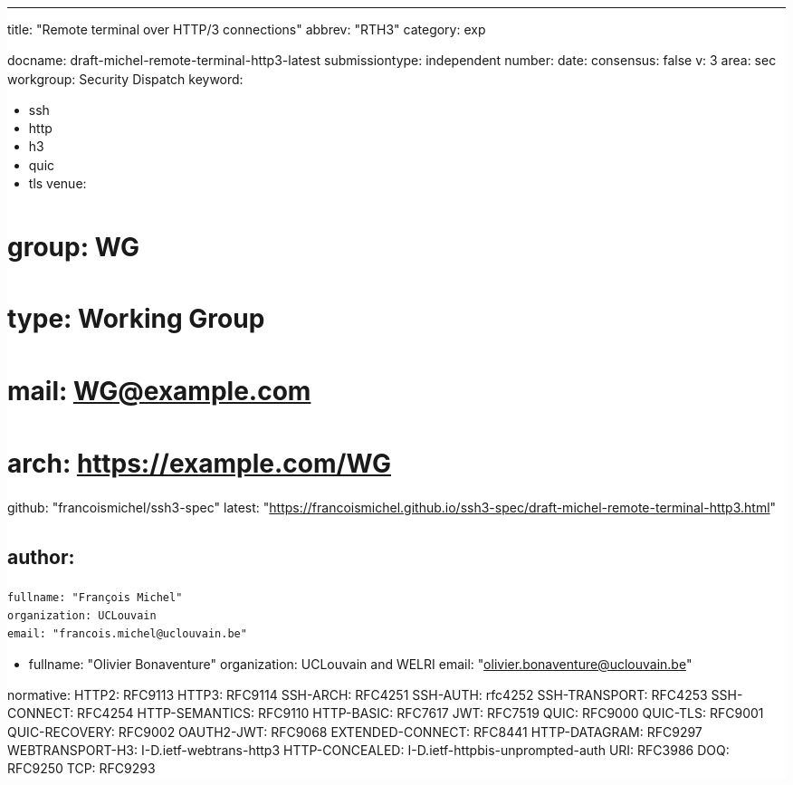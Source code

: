 ---
title: "Remote terminal over HTTP/3 connections"
abbrev: "RTH3"
category: exp

docname: draft-michel-remote-terminal-http3-latest
submissiontype: independent
number:
date:
consensus: false
v: 3
area: sec
workgroup: Security Dispatch
keyword:
  - ssh
  - http
  - h3
  - quic
  - tls
venue:
#  group: WG
#  type: Working Group
#  mail: WG@example.com
#  arch: https://example.com/WG
  github: "francoismichel/ssh3-spec"
  latest: "https://francoismichel.github.io/ssh3-spec/draft-michel-remote-terminal-http3.html"

author:
 -
    fullname: "François Michel"
    organization: UCLouvain
    email: "francois.michel@uclouvain.be"
 -
    fullname: "Olivier Bonaventure"
    organization: UCLouvain and WELRI
    email: "olivier.bonaventure@uclouvain.be"

normative:
  HTTP2: RFC9113
  HTTP3: RFC9114
  SSH-ARCH: RFC4251
  SSH-AUTH: rfc4252
  SSH-TRANSPORT: RFC4253
  SSH-CONNECT: RFC4254
  HTTP-SEMANTICS: RFC9110
  HTTP-BASIC: RFC7617
  JWT: RFC7519
  QUIC: RFC9000
  QUIC-TLS: RFC9001
  QUIC-RECOVERY: RFC9002
  OAUTH2-JWT: RFC9068
  EXTENDED-CONNECT: RFC8441
  HTTP-DATAGRAM: RFC9297
  WEBTRANSPORT-H3: I-D.ietf-webtrans-http3
  HTTP-CONCEALED: I-D.ietf-httpbis-unprompted-auth
  URI: RFC3986
  DOQ: RFC9250
  TCP: RFC9293